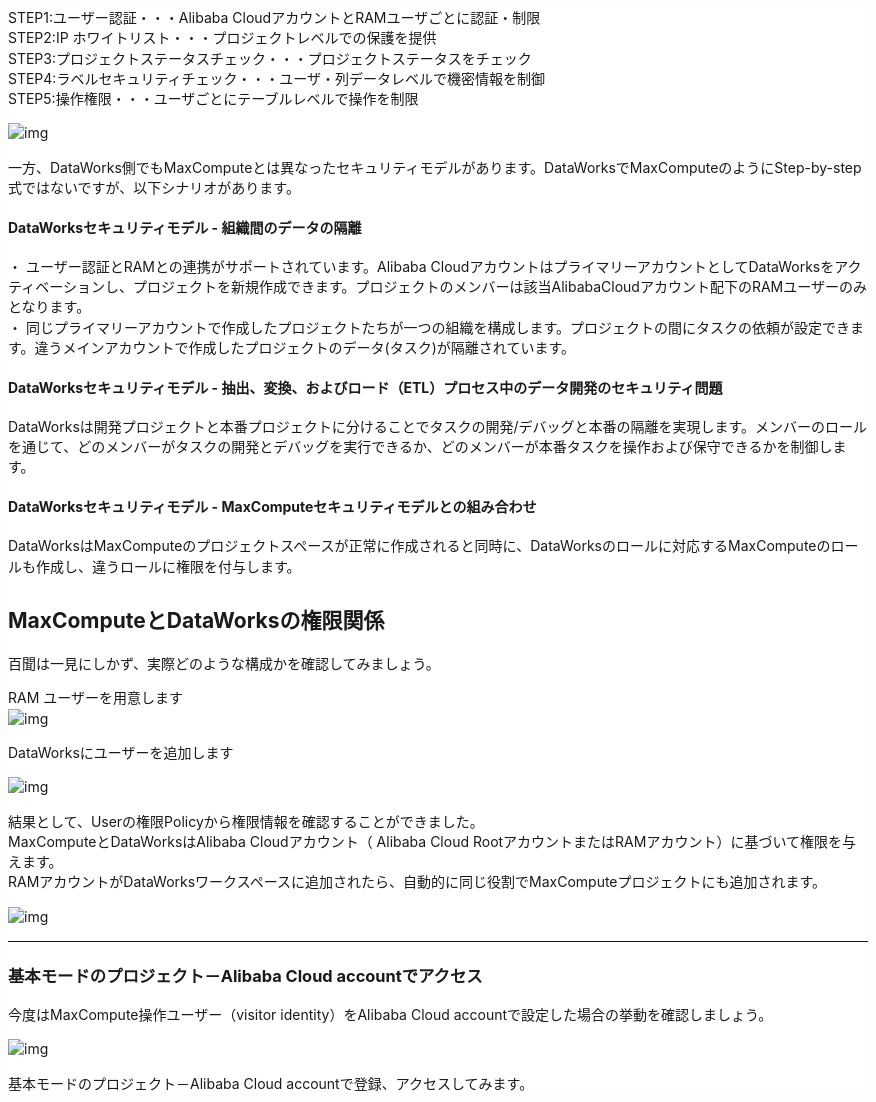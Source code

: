 STEP1:ユーザー認証・・・Alibaba CloudアカウントとRAMユーザごとに認証・制限     
STEP2:IP ホワイトリスト・・・プロジェクトレベルでの保護を提供    
STEP3:プロジェクトステータスチェック・・・プロジェクトステータスをチェック    
STEP4:ラベルセキュリティチェック・・・ユーザ・列データレベルで機密情報を制御    
STEP5:操作権限・・・ユーザごとにテーブルレベルで操作を制限    

![img](https://raw.githubusercontent.com/sbcloud/help/master/content/usecase-MaxCompute/MaxCompute_images_26006613674379100/20210310153057.png "img")

一方、DataWorks側でもMaxComputeとは異なったセキュリティモデルがあります。DataWorksでMaxComputeのようにStep-by-step式ではないですが、以下シナリオがあります。     

####  DataWorksセキュリティモデル  - 組織間のデータの隔離
・ ユーザー認証とRAMとの連携がサポートされています。Alibaba CloudアカウントはプライマリーアカウントとしてDataWorksをアクティベーションし、プロジェクトを新規作成できます。プロジェクトのメンバーは該当AlibabaCloudアカウント配下のRAMユーザーのみとなります。     
・ 同じプライマリーアカウントで作成したプロジェクトたちが一つの組織を構成します。プロジェクトの間にタスクの依頼が設定できます。違うメインアカウントで作成したプロジェクトのデータ(タスク)が隔離されています。     

####  DataWorksセキュリティモデル  - 抽出、変換、およびロード（ETL）プロセス中のデータ開発のセキュリティ問題
DataWorksは開発プロジェクトと本番プロジェクトに分けることでタスクの開発/デバッグと本番の隔離を実現します。メンバーのロールを通じて、どのメンバーがタスクの開発とデバッグを実行できるか、どのメンバーが本番タスクを操作および保守できるかを制御します。

####  DataWorksセキュリティモデル  - MaxComputeセキュリティモデルとの組み合わせ  
DataWorksはMaxComputeのプロジェクトスペースが正常に作成されると同時に、DataWorksのロールに対応するMaxComputeのロールも作成し、違うロールに権限を付与します。


## MaxComputeとDataWorksの権限関係

百聞は一見にしかず、実際どのような構成かを確認してみましょう。     

RAM ユーザーを用意します    
![img](https://raw.githubusercontent.com/sbcloud/help/master/content/usecase-MaxCompute/MaxCompute_images_26006613674379100/20210310163456.png "img")

DataWorksにユーザーを追加します     

![img](https://raw.githubusercontent.com/sbcloud/help/master/content/usecase-MaxCompute/MaxCompute_images_26006613674379100/20210310163628.png "img")

結果として、Userの権限Policyから権限情報を確認することができました。    
MaxComputeとDataWorksはAlibaba Cloudアカウント（ Alibaba Cloud RootアカウントまたはRAMアカウント）に基づいて権限を与えます。    
RAMアカウントがDataWorksワークスペースに追加されたら、自動的に同じ役割でMaxComputeプロジェクトにも追加されます。    

![img](https://raw.githubusercontent.com/sbcloud/help/master/content/usecase-MaxCompute/MaxCompute_images_26006613674379100/20210310214304.png "img")

--- 

### 基本モードのプロジェクト－Alibaba Cloud accountでアクセス

今度はMaxCompute操作ユーザー（visitor identity）をAlibaba Cloud accountで設定した場合の挙動を確認しましょう。    

![img](https://raw.githubusercontent.com/sbcloud/help/master/content/usecase-MaxCompute/MaxCompute_images_26006613674379100/20210310130139.png "img")

基本モードのプロジェクト－Alibaba Cloud accountで登録、アクセスしてみます。    
